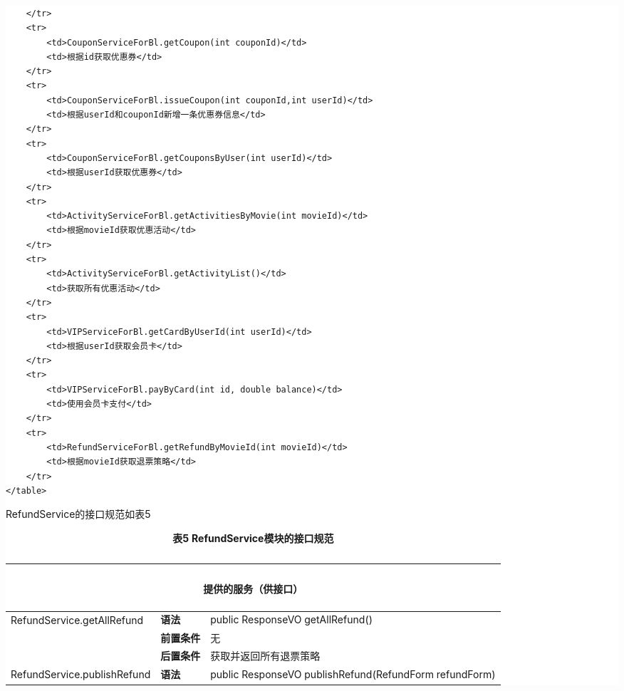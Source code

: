         </tr>
        <tr>
            <td>CouponServiceForBl.getCoupon(int couponId)</td>
            <td>根据id获取优惠券</td>
        </tr>
        <tr>
            <td>CouponServiceForBl.issueCoupon(int couponId,int userId)</td>
            <td>根据userId和couponId新增一条优惠券信息</td>
        </tr>
        <tr>
            <td>CouponServiceForBl.getCouponsByUser(int userId)</td>
            <td>根据userId获取优惠券</td>
        </tr>
        <tr>
            <td>ActivityServiceForBl.getActivitiesByMovie(int movieId)</td>
            <td>根据movieId获取优惠活动</td>
        </tr>
        <tr>
            <td>ActivityServiceForBl.getActivityList()</td>
            <td>获取所有优惠活动</td>
        </tr>
        <tr>
            <td>VIPServiceForBl.getCardByUserId(int userId)</td>
            <td>根据userId获取会员卡</td>
        </tr>
        <tr>
            <td>VIPServiceForBl.payByCard(int id, double balance)</td>
            <td>使用会员卡支付</td>
        </tr>
        <tr>
            <td>RefundServiceForBl.getRefundByMovieId(int movieId)</td>
            <td>根据movieId获取退票策略</td>
        </tr>
    </table>
</div>

RefundService的接口规范如表5

<div>
    <table>
        <caption><strong>表5 RefundService模块的接口规范</strong><caption>
        <hr/>
        <caption><strong>提供的服务（供接口）</strong><caption>
        <tr>
            <td rowspan="4"> RefundService.getAllRefund </td>
        </tr>
        <tr>
            <td><strong>语法</strong></td>
            <td>public ResponseVO getAllRefund()</td>
        </tr>
        <tr>
            <td><strong>前置条件</strong></td>
            <td>无</td>
        </tr>
        <tr>
            <td><strong>后置条件</strong></td>
            <td>获取并返回所有退票策略</td>
        </tr>
        <tr>
            <td rowspan="4"> RefundService.publishRefund </td>
        </tr>
        <tr>
            <td><strong>语法</strong></td>
            <td>public ResponseVO publishRefund(RefundForm refundForm)</td>